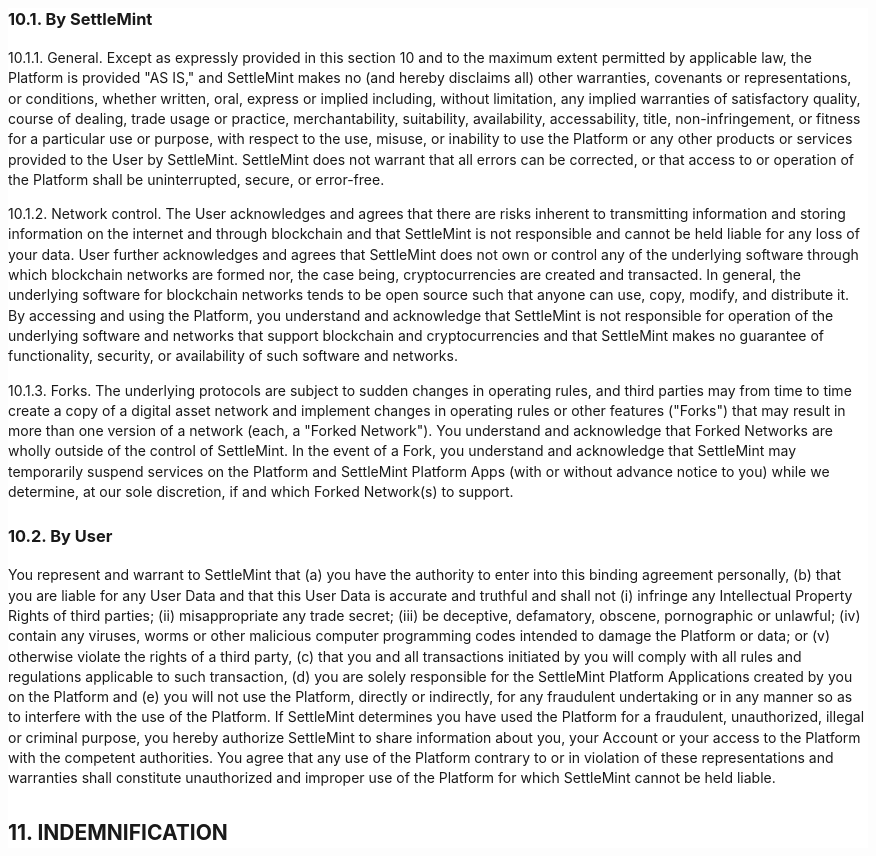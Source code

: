 ### 10.1. By SettleMint

10.1.1. General. Except as expressly provided in this section 10 and to the maximum extent permitted by applicable law, the Platform is provided "AS IS," and SettleMint makes no (and hereby disclaims all) other warranties, covenants or representations, or conditions, whether written, oral, express or implied including, without limitation, any implied warranties of satisfactory quality, course of dealing, trade usage or practice, merchantability, suitability, availability, accessability, title, non-infringement, or fitness for a particular use or purpose, with respect to the use, misuse, or inability to use the Platform or any other products or services provided to the User by SettleMint. SettleMint does not warrant that all errors can be corrected, or that access to or operation of the Platform shall be uninterrupted, secure, or error-free.

10.1.2. Network control. The User acknowledges and agrees that there are risks inherent to transmitting information and storing information on the internet and through blockchain and that SettleMint is not responsible and cannot be held liable for any loss of your data. User further acknowledges and agrees that SettleMint does not own or control any of the underlying software through which blockchain networks are formed nor, the case being, cryptocurrencies are created and transacted. In general, the underlying software for blockchain networks tends to be open source such that anyone can use, copy, modify, and distribute it. By accessing and using the Platform, you understand and acknowledge that SettleMint is not responsible for operation of the underlying software and networks that support blockchain and cryptocurrencies and that SettleMint makes no guarantee of functionality, security, or availability of such software and networks.

10.1.3. Forks. The underlying protocols are subject to sudden changes in operating rules, and third parties may from time to time create a copy of a digital asset network and implement changes in operating rules or other features ("Forks") that may result in more than one version of a network (each, a "Forked Network"). You understand and acknowledge that Forked Networks are wholly outside of the control of SettleMint. In the event of a Fork, you understand and acknowledge that SettleMint may temporarily suspend services on the Platform and SettleMint Platform Apps (with or without advance notice to you) while we determine, at our sole discretion, if and which Forked Network(s) to support.

### 10.2. By User

You represent and warrant to SettleMint that (a) you have the authority to enter into this binding agreement personally, (b) that you are liable for any User Data and that this User Data is accurate and truthful and shall not (i) infringe any Intellectual Property Rights of third parties; (ii) misappropriate any trade secret; (iii) be deceptive, defamatory, obscene, pornographic or unlawful; (iv) contain any viruses, worms or other malicious computer programming codes intended to damage the Platform or data; or (v) otherwise violate the rights of a third party, (c) that you and all transactions initiated by you will comply with all rules and regulations applicable to such transaction, (d) you are solely responsible for the SettleMint Platform Applications created by you on the Platform and (e) you will not use the Platform, directly or indirectly, for any fraudulent undertaking or in any manner so as to interfere with the use of the Platform. If SettleMint determines you have used the Platform for a fraudulent, unauthorized, illegal or criminal purpose, you hereby authorize SettleMint to share information about you, your Account or your access to the Platform with the competent authorities.
You agree that any use of the Platform contrary to or in violation of these representations and warranties shall constitute unauthorized and improper use of the Platform for which SettleMint cannot be held liable.

## 11. INDEMNIFICATION
